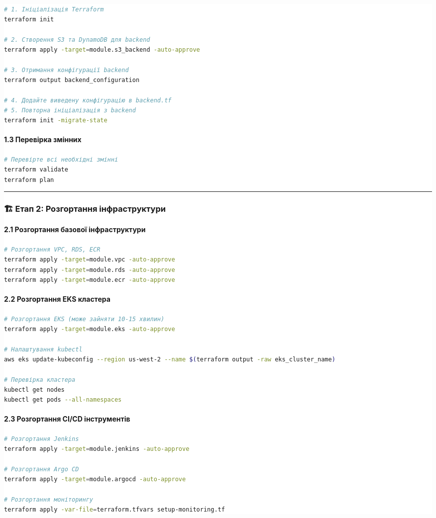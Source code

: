 ```bash
# 1. Ініціалізація Terraform
terraform init

# 2. Створення S3 та DynamoDB для backend
terraform apply -target=module.s3_backend -auto-approve

# 3. Отримання конфігурації backend
terraform output backend_configuration

# 4. Додайте виведену конфігурацію в backend.tf
# 5. Повторна ініціалізація з backend
terraform init -migrate-state
```

#### 1.3 Перевірка змінних

```bash
# Перевірте всі необхідні змінні
terraform validate
terraform plan
```

---

### 🏗️ **Етап 2: Розгортання інфраструктури**

#### 2.1 Розгортання базової інфраструктури

```bash
# Розгортання VPC, RDS, ECR
terraform apply -target=module.vpc -auto-approve
terraform apply -target=module.rds -auto-approve  
terraform apply -target=module.ecr -auto-approve
```

#### 2.2 Розгортання EKS кластера

```bash
# Розгортання EKS (може зайняти 10-15 хвилин)
terraform apply -target=module.eks -auto-approve

# Налаштування kubectl
aws eks update-kubeconfig --region us-west-2 --name $(terraform output -raw eks_cluster_name)

# Перевірка кластера
kubectl get nodes
kubectl get pods --all-namespaces
```

#### 2.3 Розгортання CI/CD інструментів

```bash
# Розгортання Jenkins
terraform apply -target=module.jenkins -auto-approve

# Розгортання Argo CD
terraform apply -target=module.argocd -auto-approve

# Розгортання моніторингу
terraform apply -var-file=terraform.tfvars setup-monitoring.tf
```
